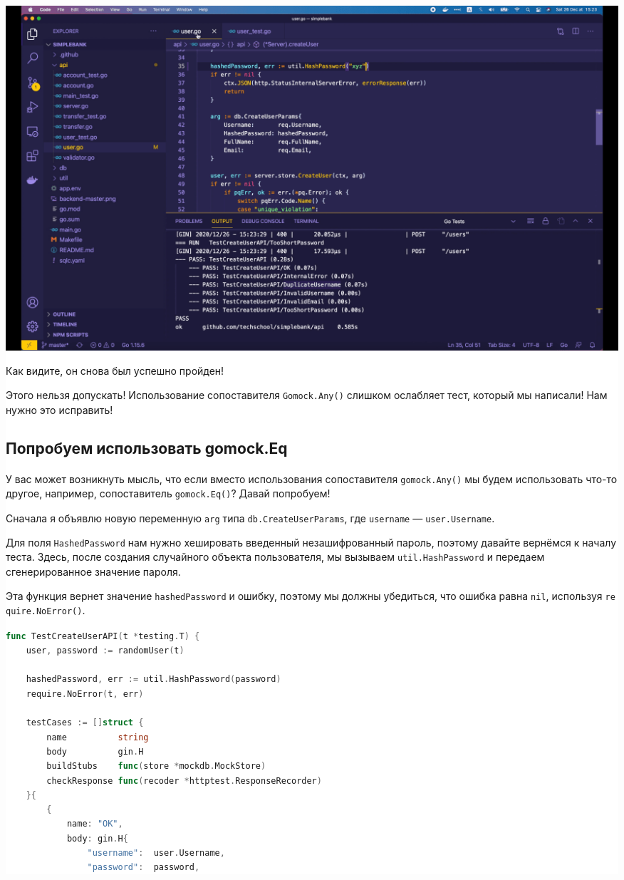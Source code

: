 ![](../images/part18/291bhky0fwfp24xwf0gd.png)

Как видите, он снова был успешно пройден!

Этого нельзя допускать! Использование сопоставителя `Gomock.Any()` слишком 
ослабляет тест, который мы написали! Нам нужно это исправить!

## Попробуем использовать gomock.Eq

У вас может возникнуть мысль, что если вместо использования сопоставителя 
`gomock.Any()` мы будем использовать что-то другое, например, сопоставитель 
`gomock.Eq()`? Давай попробуем!

Сначала я объявлю новую переменную `arg` типа `db.CreateUserParams`, где `username` — 
`user.Username`.

Для поля `HashedPassword` нам нужно хешировать введенный незашифрованный пароль, 
поэтому давайте вернёмся к началу теста. Здесь, после создания случайного 
объекта пользователя, мы вызываем `util.HashPassword` и передаем 
сгенерированное значение пароля.

Эта функция вернет значение `hashedPassword` и ошибку, поэтому мы должны 
убедиться, что ошибка равна `nil`, используя `require.NoError()`.

```go
func TestCreateUserAPI(t *testing.T) {
    user, password := randomUser(t)

    hashedPassword, err := util.HashPassword(password)
    require.NoError(t, err)

    testCases := []struct {
        name          string
        body          gin.H
        buildStubs    func(store *mockdb.MockStore)
        checkResponse func(recoder *httptest.ResponseRecorder)
    }{
        {
            name: "OK",
            body: gin.H{
                "username":  user.Username,
                "password":  password,
```